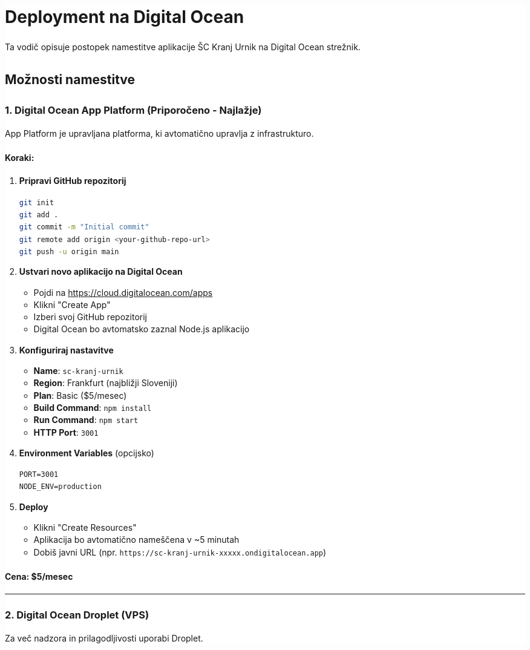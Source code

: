 # Deployment na Digital Ocean

Ta vodič opisuje postopek namestitve aplikacije ŠC Kranj Urnik na Digital Ocean strežnik.

## Možnosti namestitve

### 1. Digital Ocean App Platform (Priporočeno - Najlažje)

App Platform je upravljana platforma, ki avtomatično upravlja z infrastrukturo.

#### Koraki:

1. **Pripravi GitHub repozitorij**
   ```bash
   git init
   git add .
   git commit -m "Initial commit"
   git remote add origin <your-github-repo-url>
   git push -u origin main
   ```

2. **Ustvari novo aplikacijo na Digital Ocean**
   - Pojdi na https://cloud.digitalocean.com/apps
   - Klikni "Create App"
   - Izberi svoj GitHub repozitorij
   - Digital Ocean bo avtomatsko zaznal Node.js aplikacijo

3. **Konfiguriraj nastavitve**
   - **Name**: `sc-kranj-urnik`
   - **Region**: Frankfurt (najbližji Sloveniji)
   - **Plan**: Basic ($5/mesec)
   - **Build Command**: `npm install`
   - **Run Command**: `npm start`
   - **HTTP Port**: `3001`

4. **Environment Variables** (opcijsko)
   ```
   PORT=3001
   NODE_ENV=production
   ```

5. **Deploy**
   - Klikni "Create Resources"
   - Aplikacija bo avtomatično nameščena v ~5 minutah
   - Dobiš javni URL (npr. `https://sc-kranj-urnik-xxxxx.ondigitalocean.app`)

#### Cena: $5/mesec

---

### 2. Digital Ocean Droplet (VPS)

Za več nadzora in prilagodljivosti uporabi Droplet.
